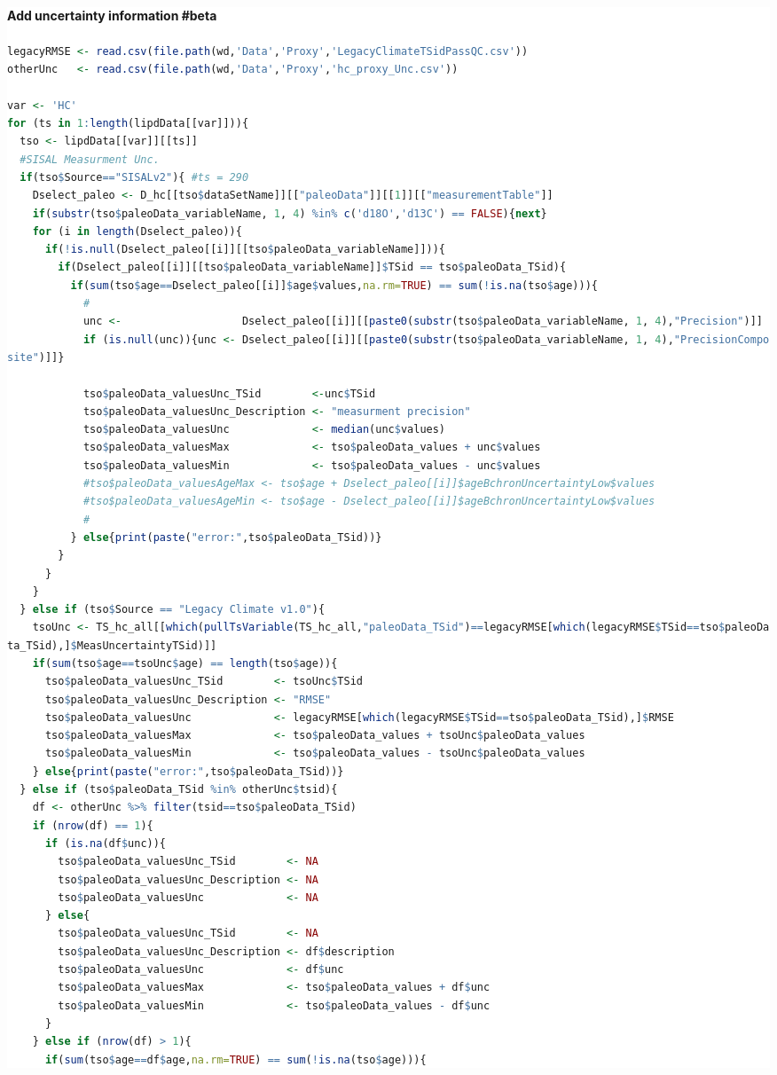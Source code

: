 #### Add uncertainty information \#beta

``` r
legacyRMSE <- read.csv(file.path(wd,'Data','Proxy','LegacyClimateTSidPassQC.csv'))
otherUnc   <- read.csv(file.path(wd,'Data','Proxy','hc_proxy_Unc.csv'))

var <- 'HC'
for (ts in 1:length(lipdData[[var]])){
  tso <- lipdData[[var]][[ts]] 
  #SISAL Measurment Unc.
  if(tso$Source=="SISALv2"){ #ts = 290
    Dselect_paleo <- D_hc[[tso$dataSetName]][["paleoData"]][[1]][["measurementTable"]]
    if(substr(tso$paleoData_variableName, 1, 4) %in% c('d18O','d13C') == FALSE){next}
    for (i in length(Dselect_paleo)){ 
      if(!is.null(Dselect_paleo[[i]][[tso$paleoData_variableName]])){
        if(Dselect_paleo[[i]][[tso$paleoData_variableName]]$TSid == tso$paleoData_TSid){
          if(sum(tso$age==Dselect_paleo[[i]]$age$values,na.rm=TRUE) == sum(!is.na(tso$age))){
            #
            unc <-                   Dselect_paleo[[i]][[paste0(substr(tso$paleoData_variableName, 1, 4),"Precision")]]
            if (is.null(unc)){unc <- Dselect_paleo[[i]][[paste0(substr(tso$paleoData_variableName, 1, 4),"PrecisionComposite")]]}
            
            tso$paleoData_valuesUnc_TSid        <-unc$TSid
            tso$paleoData_valuesUnc_Description <- "measurment precision"
            tso$paleoData_valuesUnc             <- median(unc$values)
            tso$paleoData_valuesMax             <- tso$paleoData_values + unc$values
            tso$paleoData_valuesMin             <- tso$paleoData_values - unc$values
            #tso$paleoData_valuesAgeMax <- tso$age + Dselect_paleo[[i]]$ageBchronUncertaintyLow$values
            #tso$paleoData_valuesAgeMin <- tso$age - Dselect_paleo[[i]]$ageBchronUncertaintyLow$values
            #
          } else{print(paste("error:",tso$paleoData_TSid))}
        }
      }
    }
  } else if (tso$Source == "Legacy Climate v1.0"){
    tsoUnc <- TS_hc_all[[which(pullTsVariable(TS_hc_all,"paleoData_TSid")==legacyRMSE[which(legacyRMSE$TSid==tso$paleoData_TSid),]$MeasUncertaintyTSid)]]
    if(sum(tso$age==tsoUnc$age) == length(tso$age)){
      tso$paleoData_valuesUnc_TSid        <- tsoUnc$TSid
      tso$paleoData_valuesUnc_Description <- "RMSE"
      tso$paleoData_valuesUnc             <- legacyRMSE[which(legacyRMSE$TSid==tso$paleoData_TSid),]$RMSE
      tso$paleoData_valuesMax             <- tso$paleoData_values + tsoUnc$paleoData_values
      tso$paleoData_valuesMin             <- tso$paleoData_values - tsoUnc$paleoData_values
    } else{print(paste("error:",tso$paleoData_TSid))}
  } else if (tso$paleoData_TSid %in% otherUnc$tsid){
    df <- otherUnc %>% filter(tsid==tso$paleoData_TSid)
    if (nrow(df) == 1){
      if (is.na(df$unc)){
        tso$paleoData_valuesUnc_TSid        <- NA
        tso$paleoData_valuesUnc_Description <- NA
        tso$paleoData_valuesUnc             <- NA
      } else{
        tso$paleoData_valuesUnc_TSid        <- NA
        tso$paleoData_valuesUnc_Description <- df$description
        tso$paleoData_valuesUnc             <- df$unc
        tso$paleoData_valuesMax             <- tso$paleoData_values + df$unc
        tso$paleoData_valuesMin             <- tso$paleoData_values - df$unc 
      }
    } else if (nrow(df) > 1){
      if(sum(tso$age==df$age,na.rm=TRUE) == sum(!is.na(tso$age))){
```